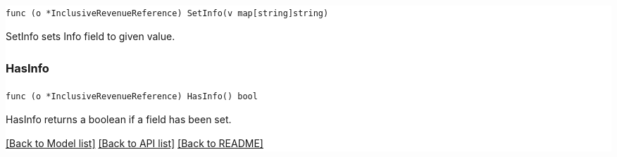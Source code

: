 `func (o *InclusiveRevenueReference) SetInfo(v map[string]string)`

SetInfo sets Info field to given value.

### HasInfo

`func (o *InclusiveRevenueReference) HasInfo() bool`

HasInfo returns a boolean if a field has been set.


[[Back to Model list]](../README.md#documentation-for-models) [[Back to API list]](../README.md#documentation-for-api-endpoints) [[Back to README]](../README.md)



